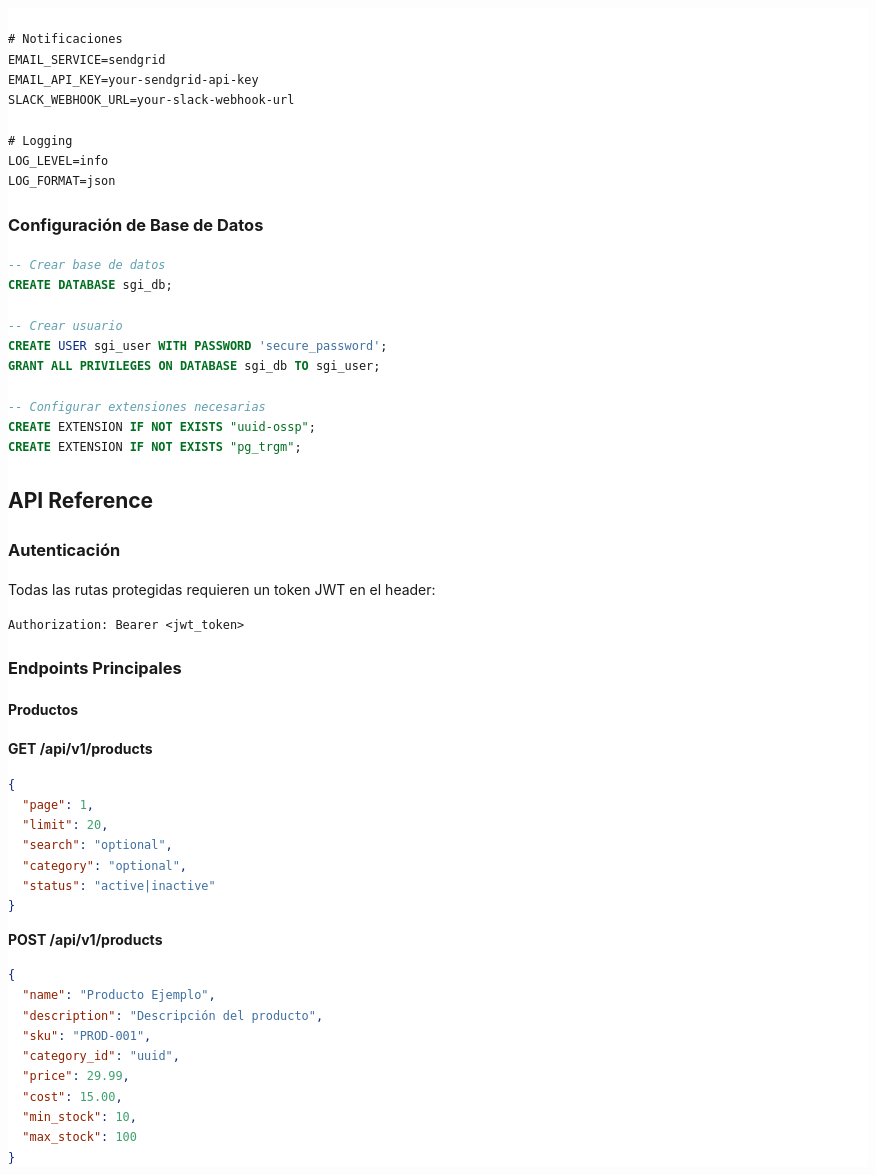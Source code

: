 ```env

# Notificaciones
EMAIL_SERVICE=sendgrid
EMAIL_API_KEY=your-sendgrid-api-key
SLACK_WEBHOOK_URL=your-slack-webhook-url

# Logging
LOG_LEVEL=info
LOG_FORMAT=json
```

### Configuración de Base de Datos

```sql
-- Crear base de datos
CREATE DATABASE sgi_db;

-- Crear usuario
CREATE USER sgi_user WITH PASSWORD 'secure_password';
GRANT ALL PRIVILEGES ON DATABASE sgi_db TO sgi_user;

-- Configurar extensiones necesarias
CREATE EXTENSION IF NOT EXISTS "uuid-ossp";
CREATE EXTENSION IF NOT EXISTS "pg_trgm";
```

## API Reference

### Autenticación

Todas las rutas protegidas requieren un token JWT en el header:
```
Authorization: Bearer <jwt_token>
```

### Endpoints Principales

#### Productos

**GET /api/v1/products**
```json
{
  "page": 1,
  "limit": 20,
  "search": "optional",
  "category": "optional",
  "status": "active|inactive"
}
```

**POST /api/v1/products**
```json
{
  "name": "Producto Ejemplo",
  "description": "Descripción del producto",
  "sku": "PROD-001",
  "category_id": "uuid",
  "price": 29.99,
  "cost": 15.00,
  "min_stock": 10,
  "max_stock": 100
}
```
